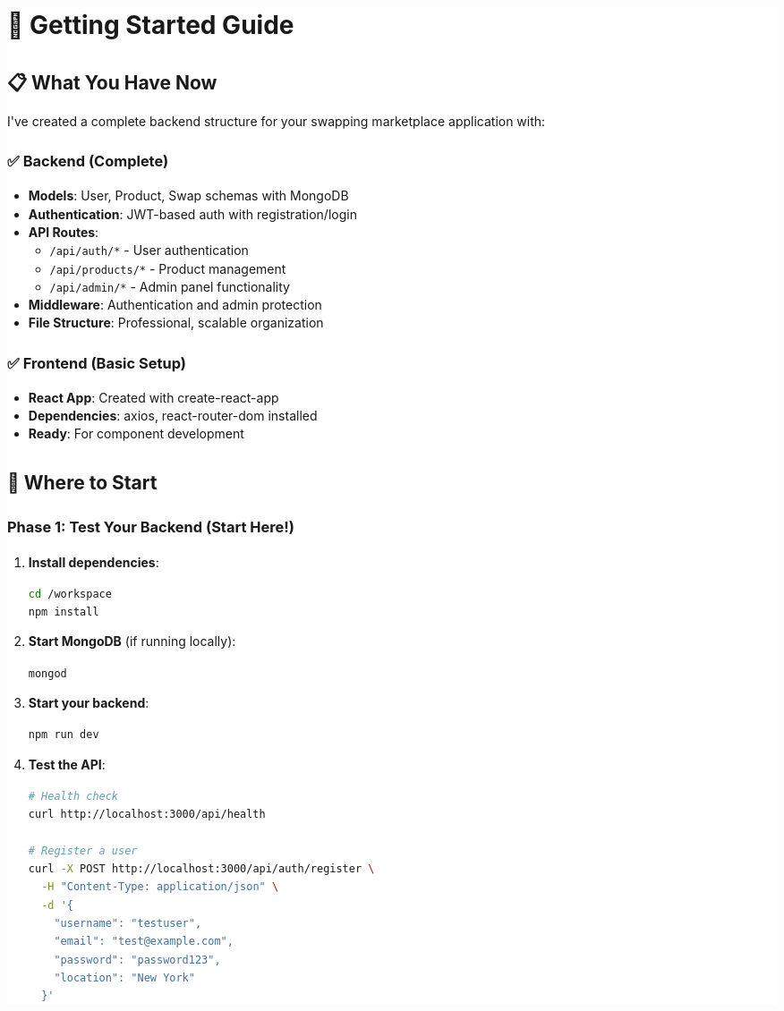 # 🚀 Getting Started Guide

## 📋 What You Have Now

I've created a complete backend structure for your swapping marketplace application with:

### ✅ Backend (Complete)
- **Models**: User, Product, Swap schemas with MongoDB
- **Authentication**: JWT-based auth with registration/login
- **API Routes**: 
  - `/api/auth/*` - User authentication
  - `/api/products/*` - Product management
  - `/api/admin/*` - Admin panel functionality
- **Middleware**: Authentication and admin protection
- **File Structure**: Professional, scalable organization

### ✅ Frontend (Basic Setup)
- **React App**: Created with create-react-app
- **Dependencies**: axios, react-router-dom installed
- **Ready**: For component development

## 🎯 Where to Start

### Phase 1: Test Your Backend (Start Here!)

1. **Install dependencies**:
   ```bash
   cd /workspace
   npm install
   ```

2. **Start MongoDB** (if running locally):
   ```bash
   mongod
   ```

3. **Start your backend**:
   ```bash
   npm run dev
   ```

4. **Test the API**:
   ```bash
   # Health check
   curl http://localhost:3000/api/health
   
   # Register a user
   curl -X POST http://localhost:3000/api/auth/register \
     -H "Content-Type: application/json" \
     -d '{
       "username": "testuser",
       "email": "test@example.com",
       "password": "password123",
       "location": "New York"
     }'
   ```
